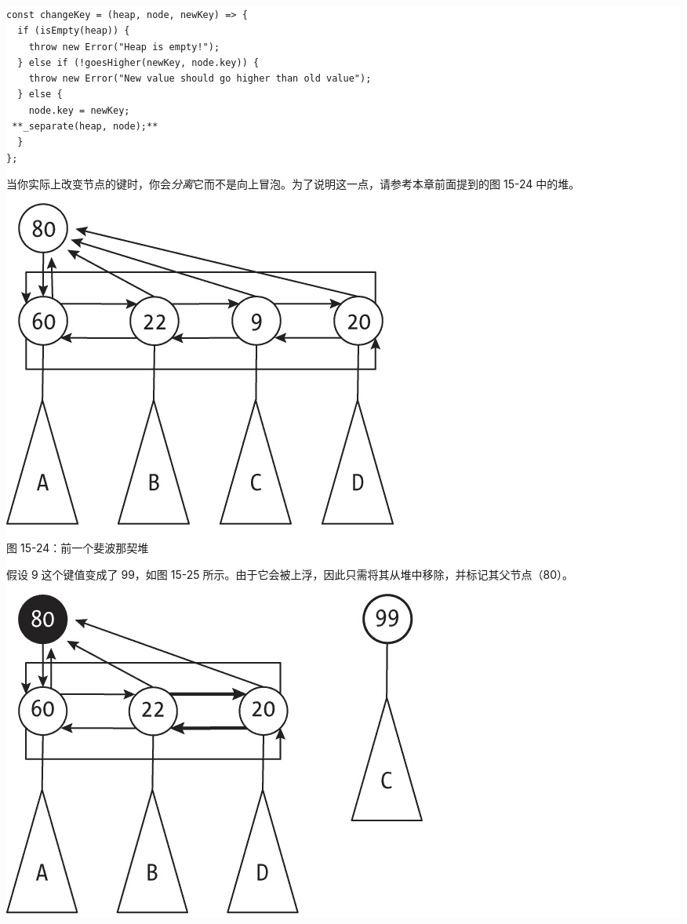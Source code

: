 ```
const changeKey = (heap, node, newKey) => {
  if (isEmpty(heap)) {
    throw new Error("Heap is empty!");
  } else if (!goesHigher(newKey, node.key)) {
    throw new Error("New value should go higher than old value");
  } else {
    node.key = newKey;
 **_separate(heap, node);**
  }
};
```

当你实际上改变节点的键时，你会*分离*它而不是向上冒泡。为了说明这一点，请参考本章前面提到的图 15-24 中的堆。

![](img/Figure15-24.jpg)

图 15-24：前一个斐波那契堆

假设 9 这个键值变成了 99，如图 15-25 所示。由于它会被上浮，因此只需将其从堆中移除，并标记其父节点（80）。

![](img/Figure15-25.jpg)
